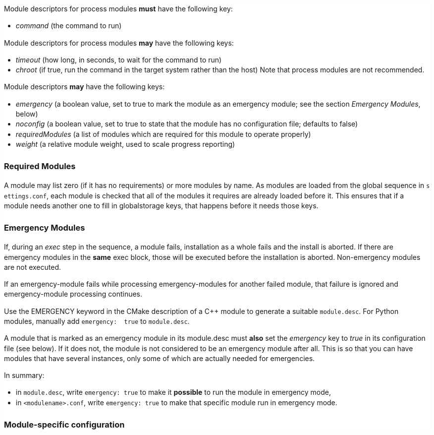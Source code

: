Module descriptors for process modules **must** have the following key:
- *command* (the command to run)

Module descriptors for process modules **may** have the following keys:
- *timeout* (how long, in seconds, to wait for the command to run)
- *chroot* (if true, run the command in the target system rather than the host)
Note that process modules are not recommended.

Module descriptors **may** have the following keys:
- *emergency* (a boolean value, set to true to mark the module
  as an emergency module; see the section *Emergency Modules*, below)
- *noconfig* (a boolean value, set to true to state that the module
  has no configuration file; defaults to false)
- *requiredModules* (a list of modules which are required for this module
  to operate properly)
- *weight* (a relative module weight, used to scale progress reporting)


### Required Modules

A module may list zero (if it has no requirements) or more modules
by name. As modules are loaded from the global sequence in `settings.conf`,
each module is checked that all of the modules it requires are
already loaded before it. This ensures that if a module needs
another one to fill in globalstorage keys, that happens before
it needs those keys.

### Emergency Modules

If, during an *exec* step in the sequence, a module fails, installation as
a whole fails and the install is aborted. If there are emergency modules
in the **same** exec block, those will be executed before the installation
is aborted. Non-emergency modules are not executed.

If an emergency-module fails while processing emergency-modules for
another failed module, that failure is ignored and emergency-module
processing continues.

Use the EMERGENCY keyword in the CMake description of a C++ module
to generate a suitable `module.desc`.  For Python modules, manually add
`emergency:  true` to `module.desc`.

A module that is marked as an emergency module in its module.desc
must **also** set the *emergency* key to *true* in its configuration file
(see below). If it does not, the module is not considered to be an emergency
module after all. This is so that you can have modules that have several
instances, only some of which are actually needed for emergencies.

In summary:
- in `module.desc`, write `emergency: true` to make it **possible** to
  run the module in emergency mode,
- in `<modulename>.conf`, write `emergency: true` to make that specific
  module run in emergency mode.

### Module-specific configuration
